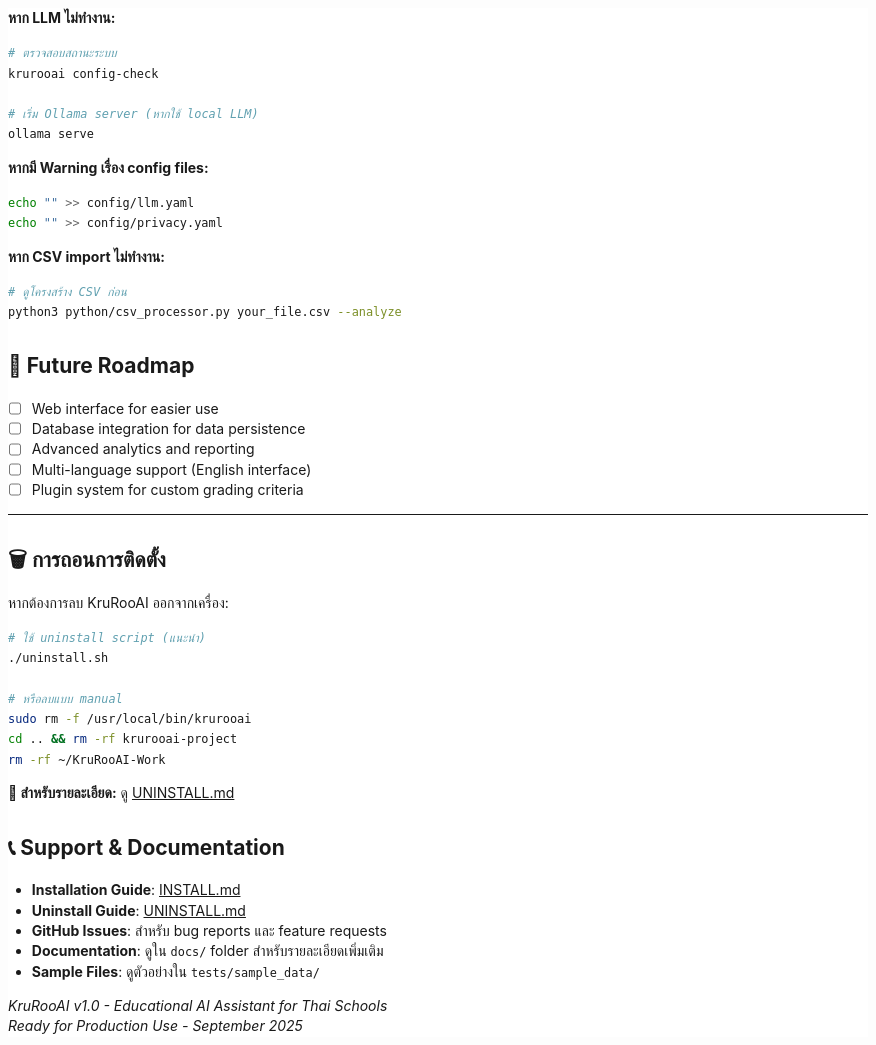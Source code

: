 **หาก LLM ไม่ทำงาน:**
```bash
# ตรวจสอบสถานะระบบ
krurooai config-check

# เริ่ม Ollama server (หากใช้ local LLM)
ollama serve
```

**หากมี Warning เรื่อง config files:**
```bash
echo "" >> config/llm.yaml
echo "" >> config/privacy.yaml
```

**หาก CSV import ไม่ทำงาน:**
```bash
# ดูโครงสร้าง CSV ก่อน
python3 python/csv_processor.py your_file.csv --analyze
```

## 🚧 Future Roadmap

- [ ] Web interface for easier use
- [ ] Database integration for data persistence  
- [ ] Advanced analytics and reporting
- [ ] Multi-language support (English interface)
- [ ] Plugin system for custom grading criteria

---

## 🗑️ การถอนการติดตั้ง

หากต้องการลบ KruRooAI ออกจากเครื่อง:

```bash
# ใช้ uninstall script (แนะนำ)
./uninstall.sh

# หรือลบแบบ manual
sudo rm -f /usr/local/bin/krurooai
cd .. && rm -rf krurooai-project
rm -rf ~/KruRooAI-Work
```

**📖 สำหรับรายละเอียด:** ดู [UNINSTALL.md](UNINSTALL.md)

## 📞 Support & Documentation

- **Installation Guide**: [INSTALL.md](INSTALL.md)
- **Uninstall Guide**: [UNINSTALL.md](UNINSTALL.md)
- **GitHub Issues**: สำหรับ bug reports และ feature requests
- **Documentation**: ดูใน `docs/` folder สำหรับรายละเอียดเพิ่มเติม
- **Sample Files**: ดูตัวอย่างใน `tests/sample_data/`

*KruRooAI v1.0 - Educational AI Assistant for Thai Schools*  
*Ready for Production Use - September 2025*
